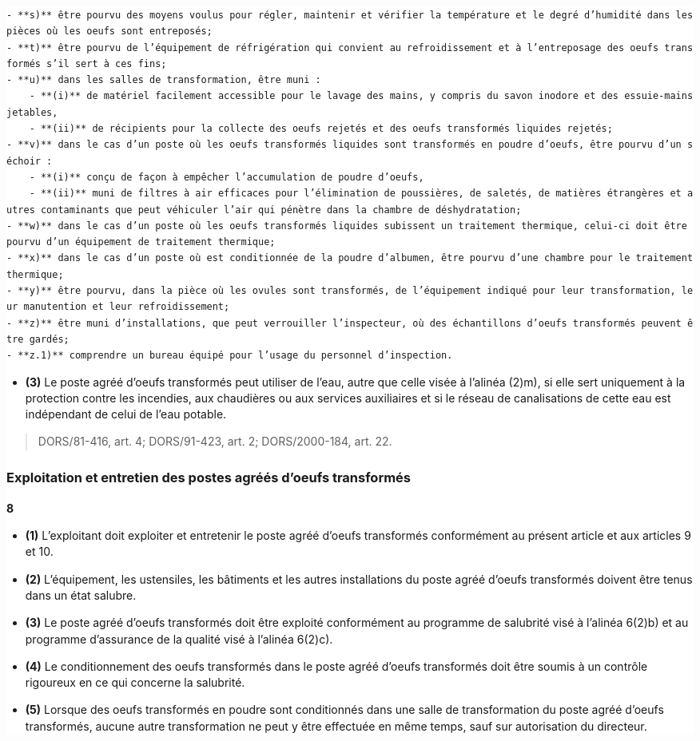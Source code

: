 	- **s)** être pourvu des moyens voulus pour régler, maintenir et vérifier la température et le degré d’humidité dans les pièces où les oeufs sont entreposés;
	- **t)** être pourvu de l’équipement de réfrigération qui convient au refroidissement et à l’entreposage des oeufs transformés s’il sert à ces fins;
	- **u)** dans les salles de transformation, être muni :
		- **(i)** de matériel facilement accessible pour le lavage des mains, y compris du savon inodore et des essuie-mains jetables,
		- **(ii)** de récipients pour la collecte des oeufs rejetés et des oeufs transformés liquides rejetés;
	- **v)** dans le cas d’un poste où les oeufs transformés liquides sont transformés en poudre d’oeufs, être pourvu d’un séchoir :
		- **(i)** conçu de façon à empêcher l’accumulation de poudre d’oeufs,
		- **(ii)** muni de filtres à air efficaces pour l’élimination de poussières, de saletés, de matières étrangères et autres contaminants que peut véhiculer l’air qui pénètre dans la chambre de déshydratation;
	- **w)** dans le cas d’un poste où les oeufs transformés liquides subissent un traitement thermique, celui-ci doit être pourvu d’un équipement de traitement thermique;
	- **x)** dans le cas d’un poste où est conditionnée de la poudre d’albumen, être pourvu d’une chambre pour le traitement thermique;
	- **y)** être pourvu, dans la pièce où les ovules sont transformés, de l’équipement indiqué pour leur transformation, leur manutention et leur refroidissement;
	- **z)** être muni d’installations, que peut verrouiller l’inspecteur, où des échantillons d’oeufs transformés peuvent être gardés;
	- **z.1)** comprendre un bureau équipé pour l’usage du personnel d’inspection.

- **(3)** Le poste agréé d’oeufs transformés peut utiliser de l’eau, autre que celle visée à l’alinéa (2)m), si elle sert uniquement à la protection contre les incendies, aux chaudières ou aux services auxiliaires et si le réseau de canalisations de cette eau est indépendant de celui de l’eau potable.
> DORS/81-416, art. 4; DORS/91-423, art. 2; DORS/2000-184, art. 22.





### Exploitation et entretien des postes agréés d’oeufs transformés


**8** 

- **(1)** L’exploitant doit exploiter et entretenir le poste agréé d’oeufs transformés conformément au présent article et aux articles 9 et 10.

- **(2)** L’équipement, les ustensiles, les bâtiments et les autres installations du poste agréé d’oeufs transformés doivent être tenus dans un état salubre.

- **(3)** Le poste agréé d’oeufs transformés doit être exploité conformément au programme de salubrité visé à l’alinéa 6(2)b) et au programme d’assurance de la qualité visé à l’alinéa 6(2)c).

- **(4)** Le conditionnement des oeufs transformés dans le poste agréé d’oeufs transformés doit être soumis à un contrôle rigoureux en ce qui concerne la salubrité.

- **(5)** Lorsque des oeufs transformés en poudre sont conditionnés dans une salle de transformation du poste agréé d’oeufs transformés, aucune autre transformation ne peut y être effectuée en même temps, sauf sur autorisation du directeur.
